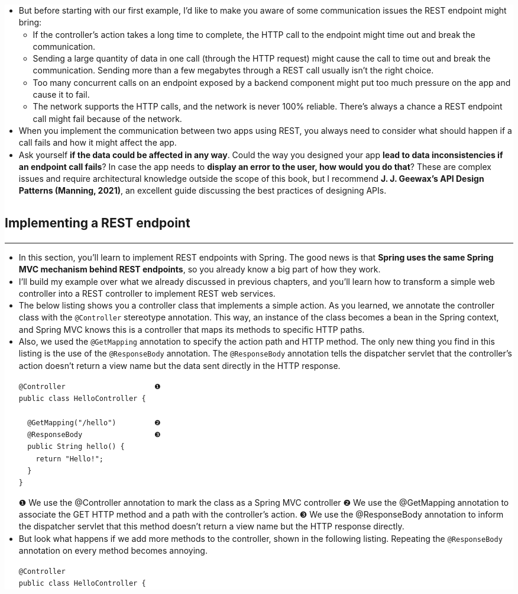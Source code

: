 - But before starting with our first example, I’d like to make you aware of some communication issues the REST endpoint might bring:
	- If the controller’s action takes a long time to complete, the HTTP call to the endpoint might time out and break the communication.
	- Sending a large quantity of data in one call (through the HTTP request) might cause the call to time out and break the communication. Sending more than a few megabytes through a REST call usually isn’t the right choice.
	- Too many concurrent calls on an endpoint exposed by a backend component might put too much pressure on the app and cause it to fail.
	- The network supports the HTTP calls, and the network is never 100% reliable. There’s always a chance a REST endpoint call might fail because of the network.
- When you implement the communication between two apps using REST, you always need to consider what should happen if a call fails and how it might affect the app.
- Ask yourself **if the data could be affected in any way**. Could the way you designed your app **lead to data inconsistencies if an endpoint call fails**? In case the app needs to **display an error to the user, how would you do that**? These are complex issues and require architectural knowledge outside the scope of this book, but I recommend **J. J. Geewax’s API Design Patterns (Manning, 2021)**, an excellent guide discussing the best practices of designing APIs.
## Implementing a REST endpoint
* * *
- In this section, you’ll learn to implement REST endpoints with Spring. The good news is that **Spring uses the same Spring MVC mechanism behind REST endpoints**, so you already know a big part of how they work.
- I’ll build my example over what we already discussed in previous chapters, and you’ll learn how to transform a simple web controller into a REST controller to implement REST web services.
- The below listing shows you a controller class that implements a simple action. As you learned, we annotate the controller class with the `@Controller` stereotype annotation. This way, an instance of the class becomes a bean in the Spring context, and Spring MVC knows this is a controller that maps its methods to specific HTTP paths.
- Also, we used the `@GetMapping` annotation to specify the action path and HTTP method. The only new thing you find in this listing is the use of the `@ResponseBody` annotation. The `@ResponseBody` annotation tells the dispatcher servlet that the controller’s action doesn’t return a view name but the data sent directly in the HTTP response.
	```
	@Controller                     ❶
	public class HelloController {

	  @GetMapping("/hello")         ❷
	  @ResponseBody                 ❸
	  public String hello() {
		return "Hello!";
	  }
	}
	```
	❶ We use the @Controller annotation to mark the class as a Spring MVC controller
	❷ We use the @GetMapping annotation to associate the GET HTTP method and a path with the controller’s action.
	❸ We use the @ResponseBody annotation to inform the dispatcher servlet that this method doesn’t return a view name but the HTTP response directly.
- But look what happens if we add more methods to the controller, shown in the following listing. Repeating the `@ResponseBody` annotation on every method becomes annoying.
	```
	@Controller
	public class HelloController {
